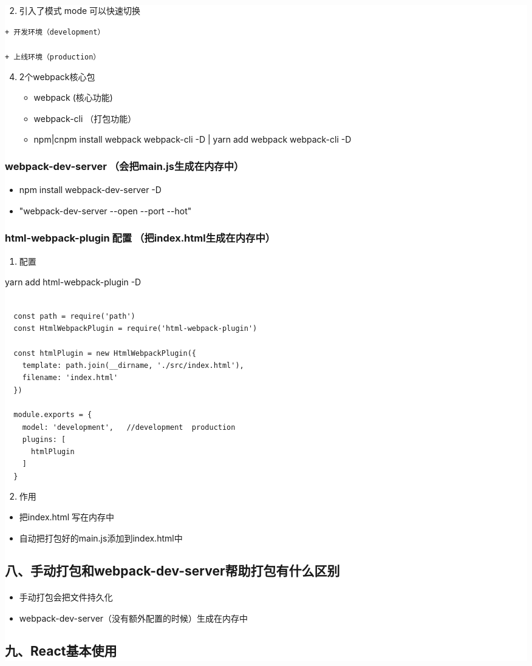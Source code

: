   2. 引入了模式 mode 可以快速切换 

    + 开发环境（development）
    
    + 上线环境（production）

 4. 2个webpack核心包  
  
    + webpack (核心功能) 

    + webpack-cli （打包功能）

    + npm|cnpm install webpack webpack-cli -D  |  yarn add webpack webpack-cli -D  


###  webpack-dev-server （会把main.js生成在内存中） 

+ npm install webpack-dev-server -D  

+ "webpack-dev-server --open --port --hot"


### html-webpack-plugin 配置 （把index.html生成在内存中）

1. 配置    

  yarn add html-webpack-plugin -D    
  ```

    const path = require('path')
    const HtmlWebpackPlugin = require('html-webpack-plugin')

    const htmlPlugin = new HtmlWebpackPlugin({
      template: path.join(__dirname, './src/index.html'),
      filename: 'index.html'
    })

    module.exports = {
      model: 'development',   //development  production  
      plugins: [
        htmlPlugin
      ]
    }
  ```
2. 作用

  + 把index.html 写在内存中  

  + 自动把打包好的main.js添加到index.html中   


## 八、手动打包和webpack-dev-server帮助打包有什么区别   

+ 手动打包会把文件持久化   

+ webpack-dev-server（没有额外配置的时候）生成在内存中   

## 九、React基本使用 
